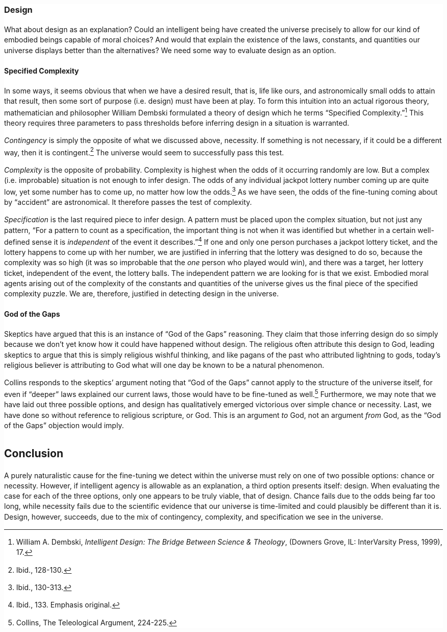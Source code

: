 ### Design
What about design as an explanation? Could an intelligent being have created the universe precisely to allow for our kind of embodied beings capable of moral choices? And would that explain the existence of the laws, constants, and quantities our universe displays better than the alternatives? We need some way to evaluate design as an option.

#### Specified Complexity
In some ways, it seems obvious that when we have a desired result, that is, life like ours, and astronomically small odds to attain that result, then some sort of purpose (i.e. design) must have been at play. To form this intuition into an actual rigorous theory, mathematician and philosopher William Dembski formulated a theory of design which he terms “Specified Complexity.”[^28] This theory requires three parameters to pass thresholds before inferring design in a situation is warranted.

_Contingency_ is simply the opposite of what we discussed above, necessity. If something is not necessary, if it could be a different way, then it is contingent.[^29] The universe would seem to successfully pass this test.

_Complexity_ is the opposite of probability. Complexity is highest when the odds of it occurring randomly are low. But a complex (i.e. improbable) situation is not enough to infer design. The odds of any individual jackpot lottery number coming up are quite low, yet some number has to come up, no matter how low the odds.[^30] As we have seen, the odds of the fine-tuning coming about by “accident” are astronomical. It therefore passes the test of complexity.

_Specification_ is the last required piece to infer design. A pattern must be placed upon the complex situation, but not just any pattern, “For a pattern to count as a specification, the important thing is not when it was identified but whether in a certain well-defined sense it is _independent_ of the event it describes.”[^31] If one and only one person purchases a jackpot lottery ticket, and the lottery happens to come up with her number, we are justified in inferring that the lottery was designed to do so, because the complexity was so high (it was so improbable that the _one_ person who played would win), and there was a target, her lottery ticket, independent of the event, the lottery balls. The independent pattern we are looking for is that we exist. Embodied moral agents arising out of the complexity of the constants and quantities of the universe gives us the final piece of the specified complexity puzzle. We are, therefore, justified in detecting design in the universe.

#### God of the Gaps
Skeptics have argued that this is an instance of “God of the Gaps” reasoning. They claim that those inferring design do so simply because we don’t yet know how it could have happened without design. The religious often attribute this design to God, leading skeptics to argue that this is simply religious wishful thinking, and like pagans of the past who attributed lightning to gods, today’s religious believer is attributing to God what will one day be known to be a natural phenomenon.

Collins responds to the skeptics’ argument noting that “God of the Gaps” cannot apply to the structure of the universe itself, for even if “deeper” laws explained our current laws, those would have to be fine-tuned as well.[^32] Furthermore, we may note that we have laid out three possible options, and design has qualitatively emerged victorious over simple chance or necessity. Last, we have done so without reference to religious scripture, or God. This is an argument _to_ God, not an argument _from_ God, as the “God of the Gaps” objection would imply.

## Conclusion
A purely naturalistic cause for the fine-tuning we detect within the universe must rely on one of two possible options: chance or necessity. However, if intelligent agency is allowable as an explanation, a third option presents itself: design. When evaluating the case for each of the three options, only one appears to be truly viable, that of design. Chance fails due to the odds being far too long, while necessity fails due to the scientific evidence that our universe is time-limited and could plausibly be different than it is. Design, however, succeeds, due to the mix of contingency, complexity, and specification we see in the universe.


[^1]:	William Lane Craig and J.P. Moreland, _Philosophical Foundations for a Christian Worldview_, 2nd ed. (Downer’s Grove, IL: InterVarsity Press, 2017), 493-494. Parenthesis mine.
[^2]:	Hugh Ross, _The Creator and the Cosmos_, 3rd ed., (Glendora, CA: Reasons to Believe, 2001), 198.
[^3]:	John Carl Villanueva, “How Many Atoms Are There In The Universe?” Universe Today, December 24, 2015, accessed December 15, 2017, [https://www.universetoday.com/36302/atoms-in-the-universe/](https://www.universetoday.com/36302/atoms-in-the-universe/).
[^4]:	John Leslie, “The Prerequisites of Life in our Universe,” _Philosophy of Religion: A Reader and Guide_, (New Brunswick, New Jersey: Rutgers University Press, 2002), 119.
[^5]:	Ibid., 122.
[^6]:	William Lane Craig and J.P. Moreland, Foundations, 496.
[^7]:	Robin Collins, “The Teleological Argument: An Exploration of the Fine-Tuning of the Universe,” _The Blackwell Companion to Natural Theology_, eds. William Lane Craig and J.P. Moreland, (West Sussex, UK: Blackwell Publishing Ltd., 2012), 211.
[^8]:	Ibid., 212.
[^9]:	Guillermo Gonzalez and Jay W. Richards, _The Privileged Planet: How Our Place in the Cosmos is Designed for Discovery_, (Washington, DC: Regnery Publishing, 2004), 66.
[^10]:	Douglas Groothuis, _Christian Apologetics: A Comprehensive Case for Biblical Faith_, (Downers Grove, IL: InterVarsity Press, 2011), 255.
[^11]:	Ibid.
[^12]:	Gonzalez and Richards, Privileged Planet, 267.
[^13]:	William Lane Craig, _Reasonable Faith: Christian Truth and Apologetics_, 3rd ed., (Wheaton, IL: Crossway, 2008), 166.
[^14]:	Victor J. Stenger, “The Universe Shows No Evidence for Design,” *Debating Christian Theism*, eds. J.P. Moreland, Chad Meister, and Khaldoun A. Sweis (New York: Oxford University Press, 2013), 48.
[^15]:	Craig and Moreland, Foundations, 497.
[^16]:	Craig, Reasonable Faith, 169.
[^17]:	Collins, The Teleological Argument, 263.
[^18]:	Groothuis, Apologetics, 260-261.
[^19]:	Jeff Zweerink, _Who’s Afraid of the Multiverse?_, (Pasadena, CA: Reasons to Believe, 2008), 42-45.
[^20]:	Collins, The Teleological Argument, 276.
[^21]:	Lawrence Krauss, interview by Ira Flatow, NPR Talk of the Nation, January 13, 2012, accessed September 13, 2015, http://www.npr.org/2012/01/13/145175263/lawrence-krauss-on-a-universe-from-nothing.
[^22]:	Stenger, The Universe Shows No Evidence for Design, 50.
[^23]:	Ibid., 50.
[^24]:	Ibid., 50-53.
[^25]:	Robin Collins, “The Fine Tuning Evidence is Convincing,” *Debating Christian Theism*, eds. J.P. Moreland, Chad Meister, and Khaldoun A. Sweis, (New York: Oxford University Press, 2013), 37-38.
[^26]:	Ibid., 38.
[^27]:	Craig, Reasonable Faith, 163-164.
[^28]:	William A. Dembski, _Intelligent Design: The Bridge Between Science & Theology_, (Downers Grove, IL: InterVarsity Press, 1999), 17.
[^29]:	Ibid., 128-130.
[^30]:	Ibid., 130-313.
[^31]:	Ibid., 133. Emphasis original.
[^32]:	Collins, The Teleological Argument, 224-225.